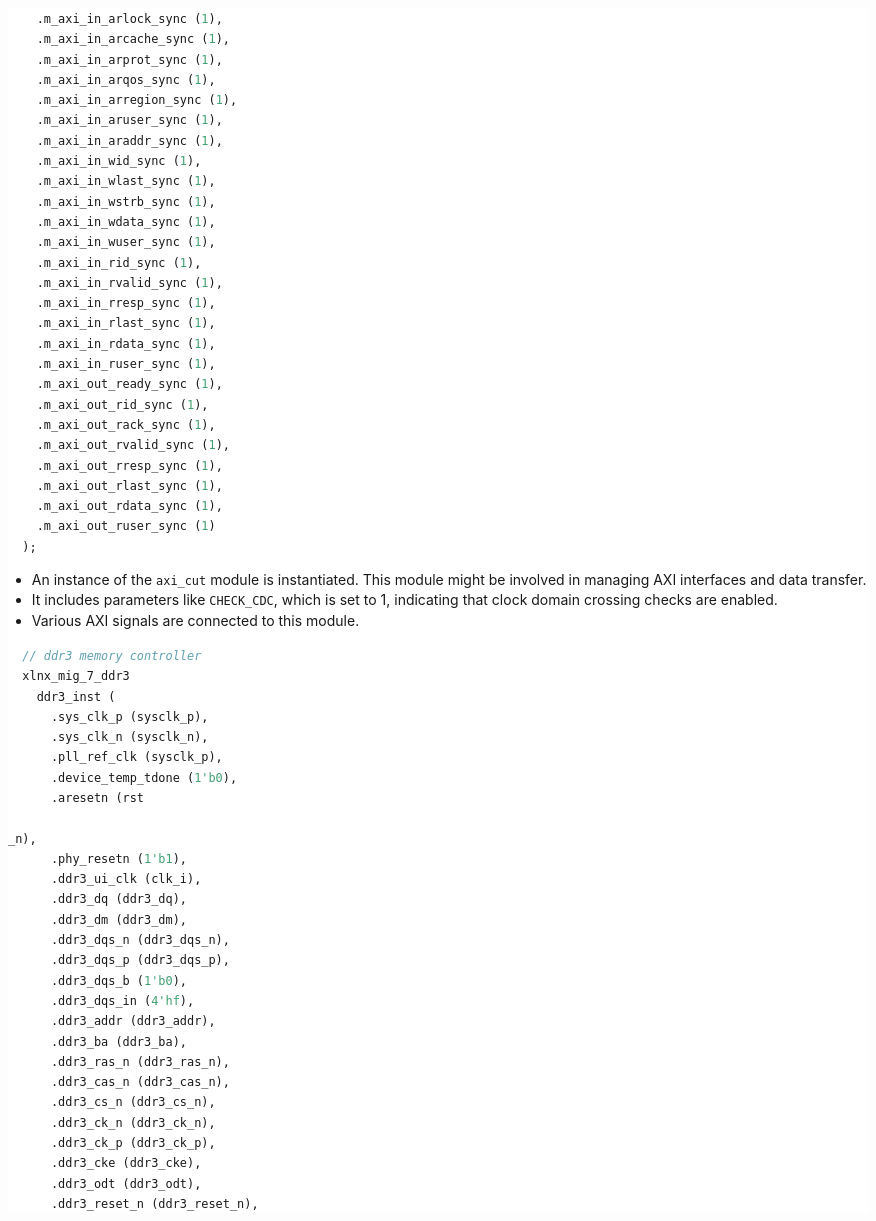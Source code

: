 ```systemverilog
    .m_axi_in_arlock_sync (1),
    .m_axi_in_arcache_sync (1),
    .m_axi_in_arprot_sync (1),
    .m_axi_in_arqos_sync (1),
    .m_axi_in_arregion_sync (1),
    .m_axi_in_aruser_sync (1),
    .m_axi_in_araddr_sync (1),
    .m_axi_in_wid_sync (1),
    .m_axi_in_wlast_sync (1),
    .m_axi_in_wstrb_sync (1),
    .m_axi_in_wdata_sync (1),
    .m_axi_in_wuser_sync (1),
    .m_axi_in_rid_sync (1),
    .m_axi_in_rvalid_sync (1),
    .m_axi_in_rresp_sync (1),
    .m_axi_in_rlast_sync (1),
    .m_axi_in_rdata_sync (1),
    .m_axi_in_ruser_sync (1),
    .m_axi_out_ready_sync (1),
    .m_axi_out_rid_sync (1),
    .m_axi_out_rack_sync (1),
    .m_axi_out_rvalid_sync (1),
    .m_axi_out_rresp_sync (1),
    .m_axi_out_rlast_sync (1),
    .m_axi_out_rdata_sync (1),
    .m_axi_out_ruser_sync (1)
  );
```

- An instance of the `axi_cut` module is instantiated. This module might be involved in managing AXI interfaces and data transfer.
- It includes parameters like `CHECK_CDC`, which is set to 1, indicating that clock domain crossing checks are enabled.
- Various AXI signals are connected to this module.

```systemverilog
  // ddr3 memory controller
  xlnx_mig_7_ddr3
    ddr3_inst (
      .sys_clk_p (sysclk_p),
      .sys_clk_n (sysclk_n),
      .pll_ref_clk (sysclk_p),
      .device_temp_tdone (1'b0),
      .aresetn (rst

_n),
      .phy_resetn (1'b1),
      .ddr3_ui_clk (clk_i),
      .ddr3_dq (ddr3_dq),
      .ddr3_dm (ddr3_dm),
      .ddr3_dqs_n (ddr3_dqs_n),
      .ddr3_dqs_p (ddr3_dqs_p),
      .ddr3_dqs_b (1'b0),
      .ddr3_dqs_in (4'hf),
      .ddr3_addr (ddr3_addr),
      .ddr3_ba (ddr3_ba),
      .ddr3_ras_n (ddr3_ras_n),
      .ddr3_cas_n (ddr3_cas_n),
      .ddr3_cs_n (ddr3_cs_n),
      .ddr3_ck_n (ddr3_ck_n),
      .ddr3_ck_p (ddr3_ck_p),
      .ddr3_cke (ddr3_cke),
      .ddr3_odt (ddr3_odt),
      .ddr3_reset_n (ddr3_reset_n),
```